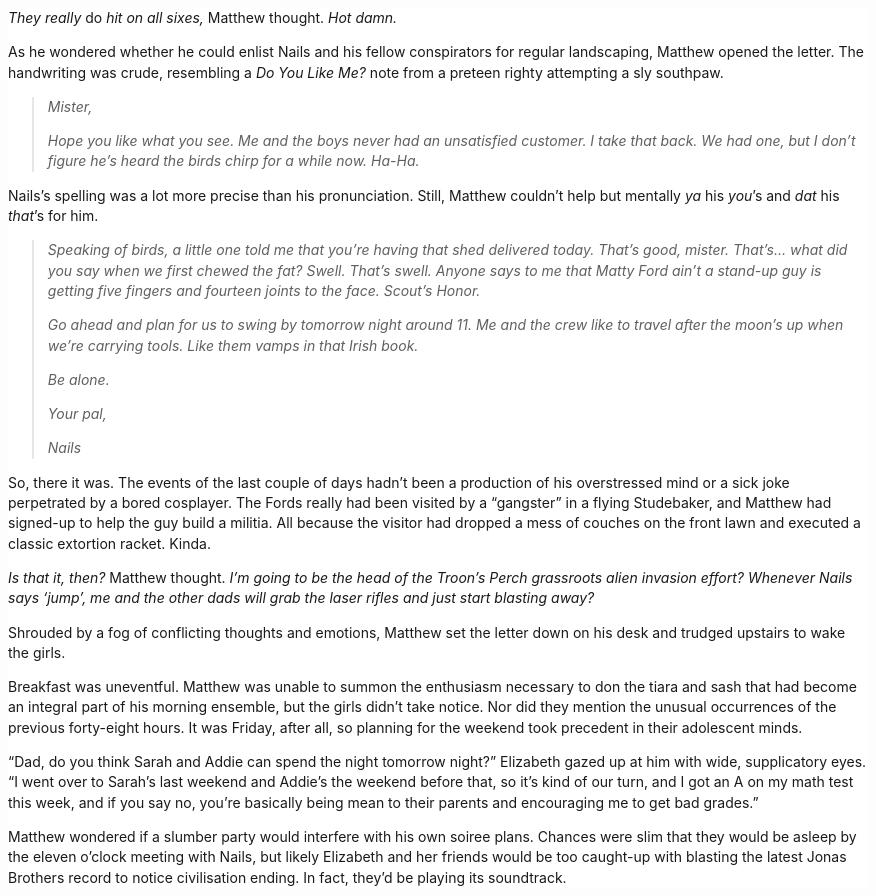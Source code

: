 *They really* do *hit on all sixes,* Matthew thought. *Hot damn.*

As he wondered whether he could enlist Nails and his fellow conspirators for regular landscaping, Matthew opened the letter. The handwriting was crude, resembling a *Do You Like Me?* note from a preteen righty attempting a sly southpaw.

> *Mister,*
>
> *Hope you like what you see. Me and the boys never had an unsatisfied customer. I take that back. We had one, but I don’t figure he’s heard the birds chirp for a while now. Ha-Ha.*

Nails’s spelling was a lot more precise than his pronunciation. Still, Matthew couldn’t help but mentally *ya* his *you*’s and *dat* his *that*’s for him.

> *Speaking of birds, a little one told me that you’re having that shed delivered today. That’s good, mister. That’s… what did you say when we first chewed the fat? Swell. That’s swell. Anyone says to me that Matty Ford ain’t a stand-up guy is getting five fingers and fourteen joints to the face. Scout’s Honor.*
>
> *Go ahead and plan for us to swing by tomorrow night around 11. Me and the crew like to travel after the moon’s up when we’re carrying tools. Like them vamps in that Irish book.* 
>
> *Be alone.*
>
> *Your pal,*
>
> *Nails*

So, there it was. The events of the last couple of days hadn’t been a production of his overstressed mind or a sick joke perpetrated by a bored cosplayer. The Fords really had been visited by a “gangster” in a flying Studebaker, and Matthew had signed-up to help the guy build a militia. All because the visitor had dropped a mess of couches on the front lawn and executed a classic extortion racket. Kinda.

*Is that it, then?* Matthew thought. *I’m going to be the head of the Troon’s Perch grassroots alien invasion effort? Whenever Nails says ‘jump’, me and the other dads will grab the laser rifles and just start blasting away?*

Shrouded by a fog of conflicting thoughts and emotions, Matthew set the letter down on his desk and trudged upstairs to wake the girls.

Breakfast was uneventful. Matthew was unable to summon the enthusiasm necessary to don the tiara and sash that had become an integral part of his morning ensemble, but the girls didn’t take notice. Nor did they mention the unusual occurrences of the previous forty-eight hours. It was Friday, after all, so planning for the weekend took precedent in their adolescent minds. 

“Dad, do you think Sarah and Addie can spend the night tomorrow night?” Elizabeth gazed up at him with wide, supplicatory eyes. “I went over to Sarah’s last weekend and Addie’s the weekend before that, so it’s kind of our turn, and I got an A on my math test this week, and if you say no, you’re basically being mean to their parents and encouraging me to get bad grades.” 

Matthew wondered if a slumber party would interfere with his own soiree plans. Chances were slim that they would be asleep by the eleven o’clock meeting with Nails, but likely Elizabeth and her friends would be too caught-up with blasting the latest Jonas Brothers record to notice civilisation ending. In fact, they’d be playing its soundtrack.
